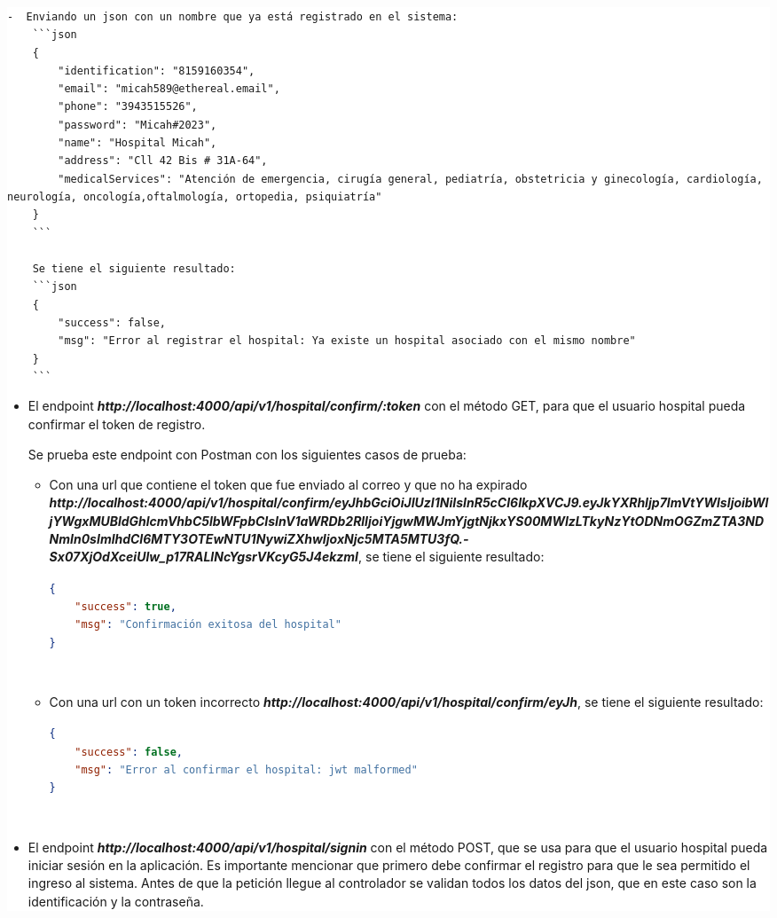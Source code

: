    -  Enviando un json con un nombre que ya está registrado en el sistema:
        ```json
        {
            "identification": "8159160354",
            "email": "micah589@ethereal.email",
            "phone": "3943515526",
            "password": "Micah#2023",
            "name": "Hospital Micah",
            "address": "Cll 42 Bis # 31A-64",
            "medicalServices": "Atención de emergencia, cirugía general, pediatría, obstetricia y ginecología, cardiología, neurología, oncología,oftalmología, ortopedia, psiquiatría"
        }
        ```

        Se tiene el siguiente resultado:
        ```json
        {
            "success": false,
            "msg": "Error al registrar el hospital: Ya existe un hospital asociado con el mismo nombre"
        }
        ```

- El endpoint ***http://localhost:4000/api/v1/hospital/confirm/:token*** con el método GET, para que el usuario hospital pueda confirmar el token de registro.

  Se prueba este endpoint con Postman con los siguientes casos de prueba:

    - Con una url que contiene el token que fue enviado al correo y que no ha expirado ***http://localhost:4000/api/v1/hospital/confirm/eyJhbGciOiJIUzI1NiIsInR5cCI6IkpXVCJ9.eyJkYXRhIjp7ImVtYWlsIjoibWljYWgxMUBldGhlcmVhbC5lbWFpbCIsInV1aWRDb2RlIjoiYjgwMWJmYjgtNjkxYS00MWIzLTkyNzYtODNmOGZmZTA3NDNmIn0sImlhdCI6MTY3OTEwNTU1NywiZXhwIjoxNjc5MTA5MTU3fQ.-Sx07XjOdXceiUlw_p17RALINcYgsrVKcyG5J4ekzmI***, se tiene el siguiente resultado:
      ```json
      {
          "success": true,
          "msg": "Confirmación exitosa del hospital"
      }
      ```
      <br>

    - Con una url con un token incorrecto ***http://localhost:4000/api/v1/hospital/confirm/eyJh***, se tiene el siguiente resultado:
      ```json
      {
          "success": false,
          "msg": "Error al confirmar el hospital: jwt malformed"
      }
      ```
    <br>

- El endpoint ***http://localhost:4000/api/v1/hospital/signin*** con el método POST, que se usa para que el usuario hospital pueda iniciar sesión en la aplicación. Es importante mencionar que primero debe confirmar el registro para que le sea permitido el ingreso al sistema. Antes de que la petición llegue al controlador se validan todos los datos del json, que en este caso son la identificación y la contraseña.
